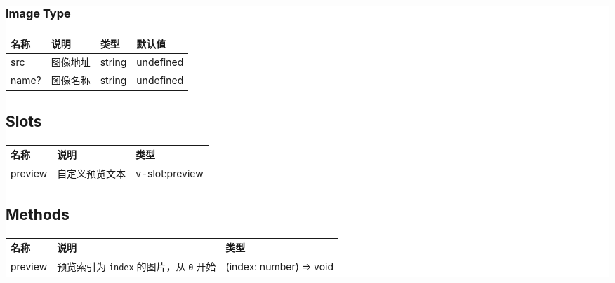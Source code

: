 ### Image Type

名称 | 说明 | 类型 | 默认值
:-- | :-- | :-- | :--
src | 图像地址 | string | undefined
name? | 图像名称 | string | undefined

## Slots

名称 | 说明 | 类型
:-- | :-- | :--
preview | 自定义预览文本 | v-slot:preview

## Methods

名称 | 说明 | 类型
:-- | :-- | :--
preview | 预览索引为 `index` 的图片，从 `0` 开始 | (index: number) => void
